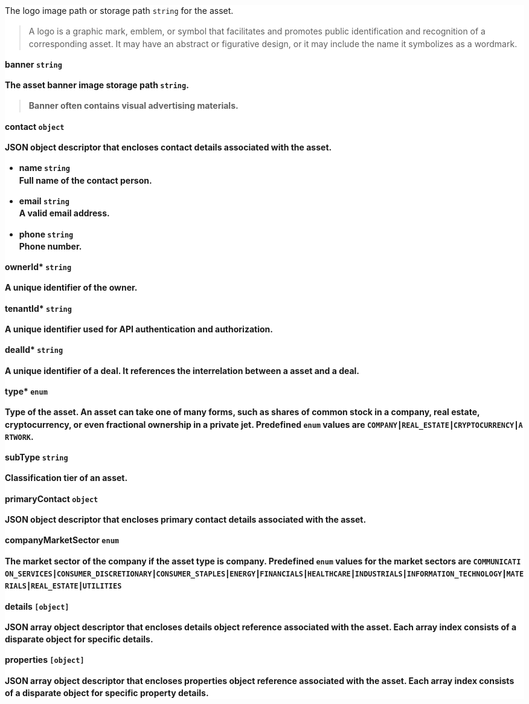 The logo image path or storage path `string` for the asset.

> A logo is a graphic mark, emblem, or symbol that facilitates and promotes public identification and recognition of a corresponding asset. It may have an abstract or figurative design, or it may include the name it symbolizes as a wordmark.

<strong>banner<strong> `string`

The asset banner image storage path `string`. 

> Banner often contains visual advertising materials.

<strong>contact</strong> `object`

JSON object descriptor that encloses contact details associated with the asset.
  
  * <strong> name </strong> `string` <br> Full name of the contact person.

  * <strong>email</strong> `string` <br> A valid email address.

  * <strong>phone</strong> `string` <br> Phone number.

<strong>ownerId*</strong> `string`

A unique identifier of the owner.

<strong>tenantId*</strong> `string`

A unique identifier used for API authentication and authorization.

<strong>dealId*</strong> `string`

A unique identifier of a deal. It references the interrelation between a asset and a deal.

<strong>type*</strong> `enum`

Type of the asset. An asset can take one of many forms, such as shares of common stock in a company, real estate, cryptocurrency, or even fractional ownership in a private jet. Predefined `enum` values are `COMPANY┃REAL_ESTATE┃CRYPTOCURRENCY┃ARTWORK`.

<strong>subType</strong> `string`

Classification tier of an asset.

<strong>primaryContact</strong> `object`

JSON object descriptor that encloses primary contact details associated with the asset.

<strong>companyMarketSector</strong> `enum` 

The market sector of the company if the asset type is company. Predefined `enum` values for the market sectors are `COMMUNICATION_SERVICES┃CONSUMER_DISCRETIONARY┃CONSUMER_STAPLES┃ENERGY┃FINANCIALS┃HEALTHCARE┃INDUSTRIALS┃INFORMATION_TECHNOLOGY┃MATERIALS┃REAL_ESTATE┃UTILITIES`

<strong> details </strong> `[object]`

JSON array object descriptor that encloses details object reference associated with the asset. Each array index consists of a disparate object for specific details.

<strong> properties </strong> `[object]`

JSON array object descriptor that encloses properties object reference associated with the asset. Each array index consists of a disparate object for specific property details.

